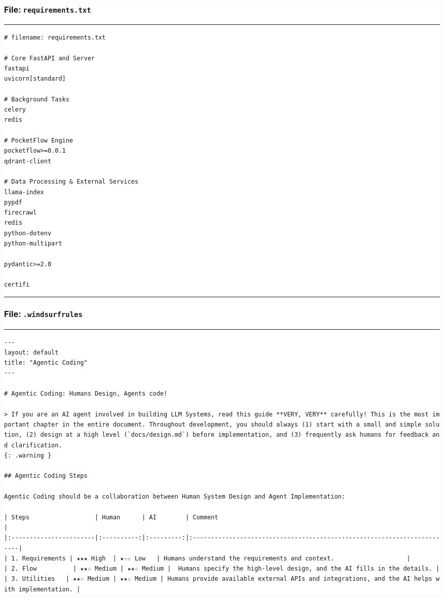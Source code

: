 ### File: `requirements.txt`
---

```text
# filename: requirements.txt

# Core FastAPI and Server
fastapi
uvicorn[standard]

# Background Tasks
celery
redis

# PocketFlow Engine
pocketflow>=0.0.1
qdrant-client

# Data Processing & External Services
llama-index
pypdf
firecrawl
redis
python-dotenv
python-multipart

pydantic>=2.0

certifi
```

---
### File: `.windsurfrules`
---

```text
---
layout: default
title: "Agentic Coding"
---

# Agentic Coding: Humans Design, Agents code!

> If you are an AI agent involved in building LLM Systems, read this guide **VERY, VERY** carefully! This is the most important chapter in the entire document. Throughout development, you should always (1) start with a small and simple solution, (2) design at a high level (`docs/design.md`) before implementation, and (3) frequently ask humans for feedback and clarification.
{: .warning }

## Agentic Coding Steps

Agentic Coding should be a collaboration between Human System Design and Agent Implementation:

| Steps                  | Human      | AI        | Comment                                                                 |
|:-----------------------|:----------:|:---------:|:------------------------------------------------------------------------|
| 1. Requirements | ★★★ High  | ★☆☆ Low   | Humans understand the requirements and context.                    |
| 2. Flow          | ★★☆ Medium | ★★☆ Medium |  Humans specify the high-level design, and the AI fills in the details. |
| 3. Utilities   | ★★☆ Medium | ★★☆ Medium | Humans provide available external APIs and integrations, and the AI helps with implementation. |
```